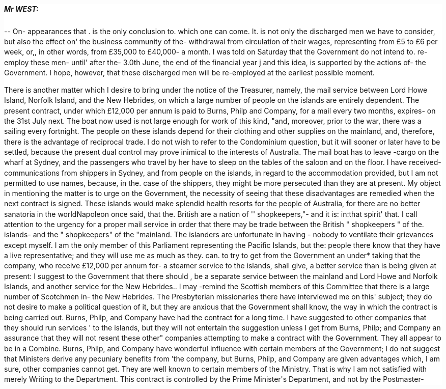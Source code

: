 ##### Mr WEST:

-- On- appearances that . is the only conclusion to. which one can come. It. is not only the discharged men we have to consider, but also the effect on' the business community of the- withdrawal from circulation of their wages, representing from £5 to £6 per week, or,, in other words, from £35,000 to £40,000- a month. I was told on Saturday that the Government do not intend to. re-employ these men- until' after the- 3.0th June, the end of the financial year j and this idea, is supported by the actions of- the Government. I hope, however, that these discharged men will be re-employed at the earliest possible moment. 

There is another matter which I desire to bring under the notice of the Treasurer, namely, the mail service between Lord Howe Island, Norfolk Island, and the New Hebrides, on which a large number of people on the islands are entirely dependent. The present contract, under which £12,000 per annum is paid to Burns, Philp and Company, for a mail every two months, expires- on the 31st July next. The boat now used is not large enough for work of this kind, "and, moreover, prior to the war, there was a sailing every fortnight. The people on these islands depend for their clothing and other supplies on the mainland, and, therefore, there is the advantage of reciprocal trade. I do not wish to refer to the Condominium question, but it will sooner or later have to be settled, because the present dual control may prove inimical to the interests of Australia. The mail boat has to leave -cargo on the wharf at Sydney, and the passengers who travel by her have to sleep on the tables of the saloon and on the floor. I have received- communications from shippers in Sydney, and from people on the islands, in regard to the accommodation provided, but I am not permitted to use names, because, in the. case of the shippers, they might be more persecuted than they are at present. My object in mentioning the matter is to urge on the Government, the necessity of seeing that these disadvantages are remedied when the next contract is signed. These islands would make splendid health resorts for the people of Australia, for there are no better sanatoria in the worldNapoleon once said, that the. British are a nation of '' shopkeepers,"- and it is: in:that spirit' that. I call attention to the urgency for a proper mail service in order that there may be trade between the British " shopkeepers " of the. islands- and the " shopkeepers" of the "mainland. The islanders are unfortunate in having - nobody to ventilate their grievances except myself. I am the only member of this Parliament representing the Pacific Islands, but the: people there know that they have a live representative; and they will use me as much as they. can. to try to get from the Government an under* taking that the company, who receive £12,000 per annum for- a steamer service to the islands, shall give, a better service than is being given at present: I suggest to the Government that there should , be a separate service between the mainland and Lord Howe and Norfolk Islands, and another service for the New Hebrides.. I may -remind the Scottish members of this Committee that there is a large number of Scotchmen in- the New Hebrides. The Presbyterian missionaries there have interviewed me on this' subject; they do not desire to make a political question of it, but they are anxious that the Government shall know, the way in which the contract is being carried out. Burns, Philp, and Company have had the contract for a long time. I have suggested to other companies that they should run services ' to the islands, but they will not entertain the suggestion unless I get from Burns, Philp; and Company an assurance that they will not resent these other" companies attempting to make a contract with the Government. They all appear to be in a Combine. Burns, Philp, and Company have wonderful influence with certain members of the Government; I do not suggest that Ministers derive any pecuniary benefits from 'the company, but Burns, Philp, and Company are given advantages which, I am sure, other companies cannot get. They are well known to certain members of the Ministry. That is why I am not satisfied with merely Writing to the Department. This contract is controlled by the Prime Minister's Department, and not by the Postmaster- 
